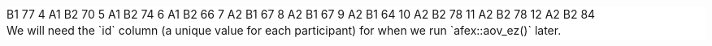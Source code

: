    <td style="text-align:left;"> B1 </td>
   <td style="text-align:right;"> 77 </td>
  </tr>
  <tr>
   <td style="text-align:right;"> 4 </td>
   <td style="text-align:left;"> A1 </td>
   <td style="text-align:left;"> B2 </td>
   <td style="text-align:right;"> 70 </td>
  </tr>
  <tr>
   <td style="text-align:right;"> 5 </td>
   <td style="text-align:left;"> A1 </td>
   <td style="text-align:left;"> B2 </td>
   <td style="text-align:right;"> 74 </td>
  </tr>
  <tr>
   <td style="text-align:right;"> 6 </td>
   <td style="text-align:left;"> A1 </td>
   <td style="text-align:left;"> B2 </td>
   <td style="text-align:right;"> 66 </td>
  </tr>
  <tr>
   <td style="text-align:right;"> 7 </td>
   <td style="text-align:left;"> A2 </td>
   <td style="text-align:left;"> B1 </td>
   <td style="text-align:right;"> 67 </td>
  </tr>
  <tr>
   <td style="text-align:right;"> 8 </td>
   <td style="text-align:left;"> A2 </td>
   <td style="text-align:left;"> B1 </td>
   <td style="text-align:right;"> 67 </td>
  </tr>
  <tr>
   <td style="text-align:right;"> 9 </td>
   <td style="text-align:left;"> A2 </td>
   <td style="text-align:left;"> B1 </td>
   <td style="text-align:right;"> 64 </td>
  </tr>
  <tr>
   <td style="text-align:right;"> 10 </td>
   <td style="text-align:left;"> A2 </td>
   <td style="text-align:left;"> B2 </td>
   <td style="text-align:right;"> 78 </td>
  </tr>
  <tr>
   <td style="text-align:right;"> 11 </td>
   <td style="text-align:left;"> A2 </td>
   <td style="text-align:left;"> B2 </td>
   <td style="text-align:right;"> 78 </td>
  </tr>
  <tr>
   <td style="text-align:right;"> 12 </td>
   <td style="text-align:left;"> A2 </td>
   <td style="text-align:left;"> B2 </td>
   <td style="text-align:right;"> 84 </td>
  </tr>
</tbody>
</table></div>
<br>
We will need the `id` column (a unique value for each participant) for when we run `afex::aov_ez()` later.
